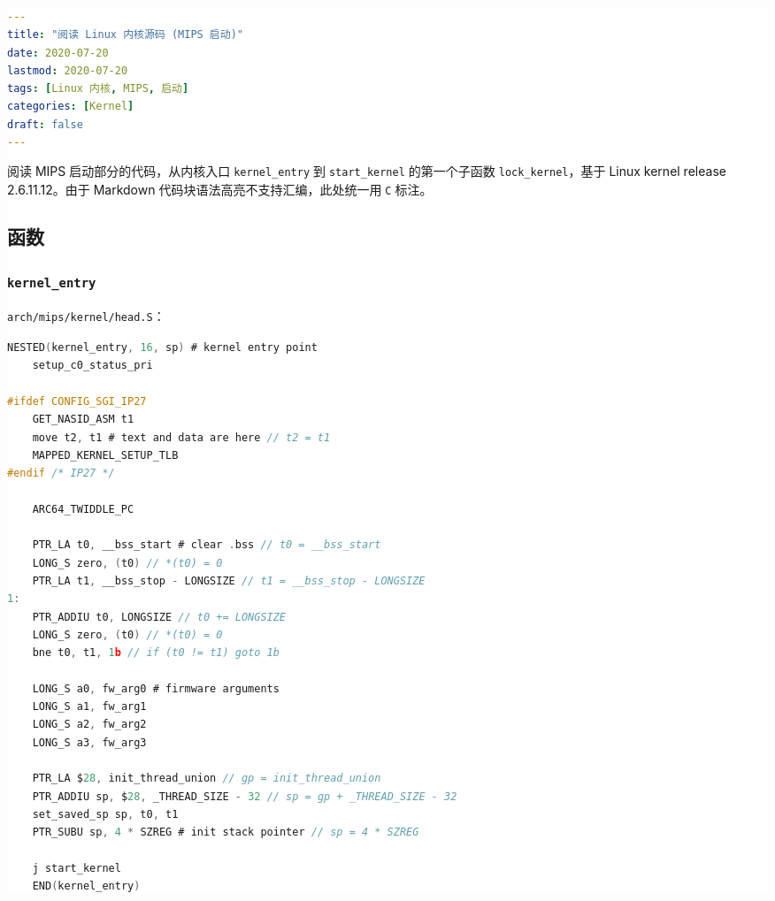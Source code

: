 ```yaml
---
title: "阅读 Linux 内核源码 (MIPS 启动)"
date: 2020-07-20
lastmod: 2020-07-20
tags: [Linux 内核, MIPS, 启动]
categories: [Kernel]
draft: false
--- 
```


阅读 MIPS 启动部分的代码，从内核入口 `kernel_entry` 到 `start_kernel` 的第一个子函数 `lock_kernel`，基于 Linux kernel release 2.6.11.12。由于 Markdown 代码块语法高亮不支持汇编，此处统一用 `C` 标注。



## 函数

### `kernel_entry`

`arch/mips/kernel/head.S`：

``` C
NESTED(kernel_entry, 16, sp) # kernel entry point
    setup_c0_status_pri

#ifdef CONFIG_SGI_IP27
    GET_NASID_ASM t1
    move t2, t1 # text and data are here // t2 = t1
    MAPPED_KERNEL_SETUP_TLB
#endif /* IP27 */

    ARC64_TWIDDLE_PC

    PTR_LA t0, __bss_start # clear .bss // t0 = __bss_start
    LONG_S zero, (t0) // *(t0) = 0
    PTR_LA t1, __bss_stop - LONGSIZE // t1 = __bss_stop - LONGSIZE
1:
    PTR_ADDIU t0, LONGSIZE // t0 += LONGSIZE
    LONG_S zero, (t0) // *(t0) = 0
    bne t0, t1, 1b // if (t0 != t1) goto 1b

    LONG_S a0, fw_arg0 # firmware arguments
    LONG_S a1, fw_arg1
    LONG_S a2, fw_arg2
    LONG_S a3, fw_arg3

    PTR_LA $28, init_thread_union // gp = init_thread_union
    PTR_ADDIU sp, $28, _THREAD_SIZE - 32 // sp = gp + _THREAD_SIZE - 32
    set_saved_sp sp, t0, t1
    PTR_SUBU sp, 4 * SZREG # init stack pointer // sp = 4 * SZREG

    j start_kernel
    END(kernel_entry)
```
